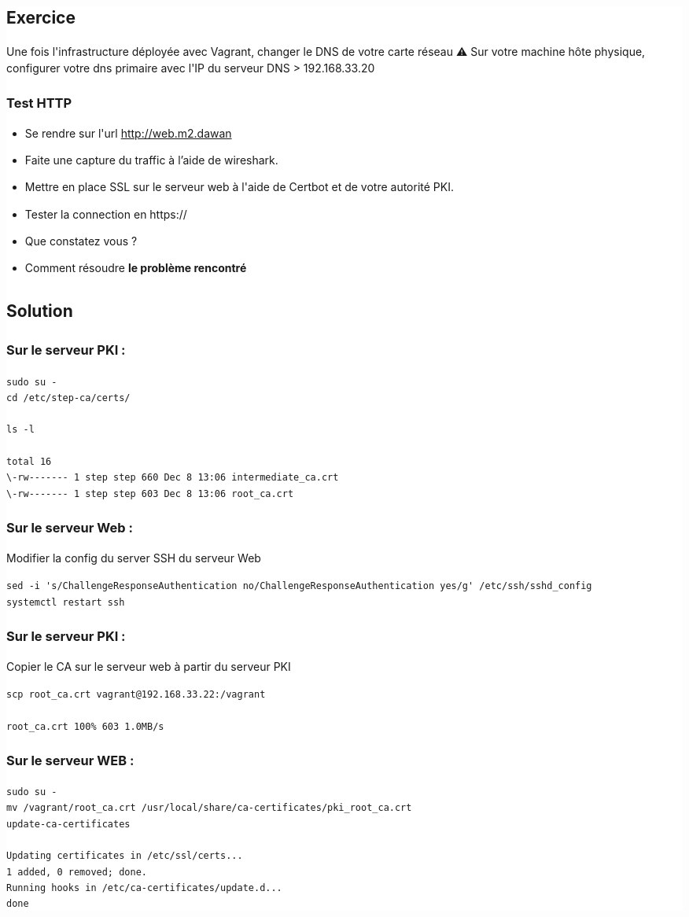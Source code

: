 ## Exercice

Une fois l'infrastructure déployée avec Vagrant, changer le DNS de votre carte réseau :warning:
Sur votre machine hôte physique, configurer votre dns primaire avec l'IP du serveur DNS > 192.168.33.20


### Test HTTP
- Se rendre sur l'url http://web.m2.dawan
- Faite une capture du traffic à l’aide de wireshark.

- Mettre en place SSL sur le serveur web à l'aide de Certbot et de votre autorité PKI.
- Tester la connection en https:// 
- Que constatez vous ? 
- Comment résoudre **le problème rencontré**

## Solution

### Sur le serveur PKI :

```
sudo su -
cd /etc/step-ca/certs/

ls -l

total 16
\-rw------- 1 step step 660 Dec 8 13:06 intermediate_ca.crt
\-rw------- 1 step step 603 Dec 8 13:06 root_ca.crt
```

### Sur le serveur Web :
Modifier la config du server SSH du serveur Web
```
sed -i 's/ChallengeResponseAuthentication no/ChallengeResponseAuthentication yes/g' /etc/ssh/sshd_config
systemctl restart ssh
```

### Sur le serveur PKI :
Copier le CA sur le serveur web à partir du serveur PKI
```
scp root_ca.crt vagrant@192.168.33.22:/vagrant

root_ca.crt 100% 603 1.0MB/s
```



### Sur le serveur WEB :

```
sudo su -
mv /vagrant/root_ca.crt /usr/local/share/ca-certificates/pki_root_ca.crt
update-ca-certificates

Updating certificates in /etc/ssl/certs...
1 added, 0 removed; done.
Running hooks in /etc/ca-certificates/update.d...
done
```

